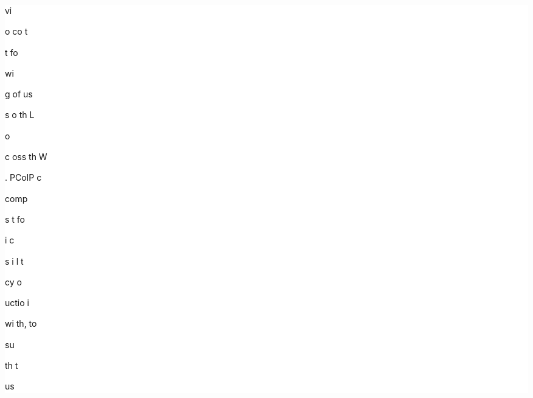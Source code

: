 
 vi

o co
t

t fo
 
 wi

 


g
 of us

s o
 th
 L

 o
 
c
oss th
 W

. PCoIP c

 comp

s
t
 fo
 

 i
c


s
 i
 l
t

cy o
 
 


uctio
 i
 



wi
th, to 

su

 th
t 


 us
